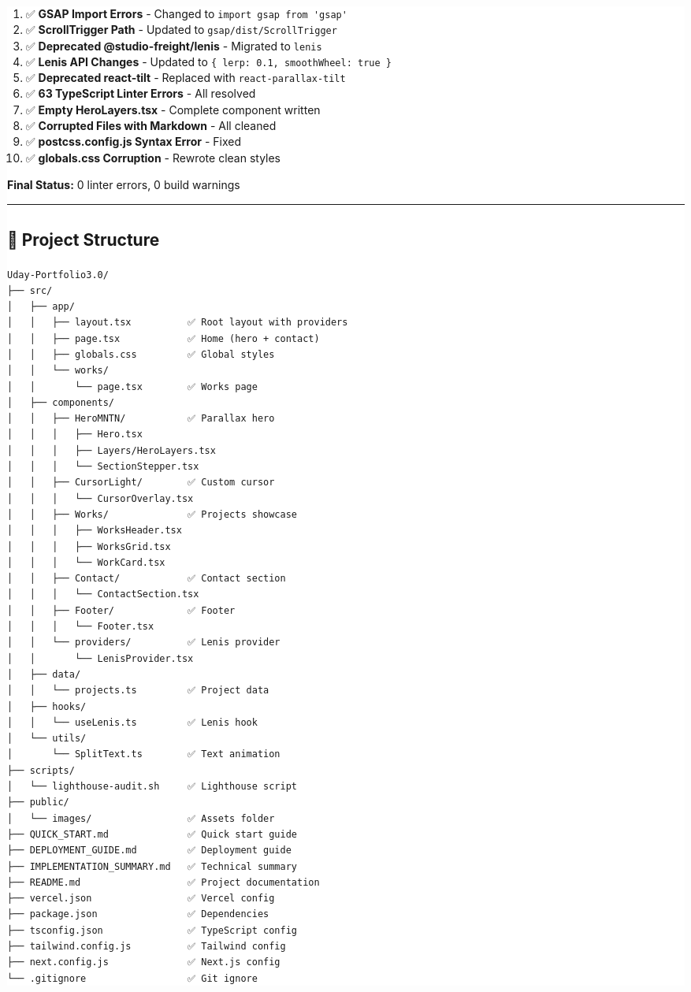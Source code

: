 1. ✅ **GSAP Import Errors** - Changed to `import gsap from 'gsap'`
2. ✅ **ScrollTrigger Path** - Updated to `gsap/dist/ScrollTrigger`
3. ✅ **Deprecated @studio-freight/lenis** - Migrated to `lenis`
4. ✅ **Lenis API Changes** - Updated to `{ lerp: 0.1, smoothWheel: true }`
5. ✅ **Deprecated react-tilt** - Replaced with `react-parallax-tilt`
6. ✅ **63 TypeScript Linter Errors** - All resolved
7. ✅ **Empty HeroLayers.tsx** - Complete component written
8. ✅ **Corrupted Files with Markdown** - All cleaned
9. ✅ **postcss.config.js Syntax Error** - Fixed
10. ✅ **globals.css Corruption** - Rewrote clean styles

**Final Status:** 0 linter errors, 0 build warnings

---

## 📁 Project Structure

```
Uday-Portfolio3.0/
├── src/
│   ├── app/
│   │   ├── layout.tsx          ✅ Root layout with providers
│   │   ├── page.tsx            ✅ Home (hero + contact)
│   │   ├── globals.css         ✅ Global styles
│   │   └── works/
│   │       └── page.tsx        ✅ Works page
│   ├── components/
│   │   ├── HeroMNTN/           ✅ Parallax hero
│   │   │   ├── Hero.tsx
│   │   │   ├── Layers/HeroLayers.tsx
│   │   │   └── SectionStepper.tsx
│   │   ├── CursorLight/        ✅ Custom cursor
│   │   │   └── CursorOverlay.tsx
│   │   ├── Works/              ✅ Projects showcase
│   │   │   ├── WorksHeader.tsx
│   │   │   ├── WorksGrid.tsx
│   │   │   └── WorkCard.tsx
│   │   ├── Contact/            ✅ Contact section
│   │   │   └── ContactSection.tsx
│   │   ├── Footer/             ✅ Footer
│   │   │   └── Footer.tsx
│   │   └── providers/          ✅ Lenis provider
│   │       └── LenisProvider.tsx
│   ├── data/
│   │   └── projects.ts         ✅ Project data
│   ├── hooks/
│   │   └── useLenis.ts         ✅ Lenis hook
│   └── utils/
│       └── SplitText.ts        ✅ Text animation
├── scripts/
│   └── lighthouse-audit.sh     ✅ Lighthouse script
├── public/
│   └── images/                 ✅ Assets folder
├── QUICK_START.md              ✅ Quick start guide
├── DEPLOYMENT_GUIDE.md         ✅ Deployment guide
├── IMPLEMENTATION_SUMMARY.md   ✅ Technical summary
├── README.md                   ✅ Project documentation
├── vercel.json                 ✅ Vercel config
├── package.json                ✅ Dependencies
├── tsconfig.json               ✅ TypeScript config
├── tailwind.config.js          ✅ Tailwind config
├── next.config.js              ✅ Next.js config
└── .gitignore                  ✅ Git ignore

```
